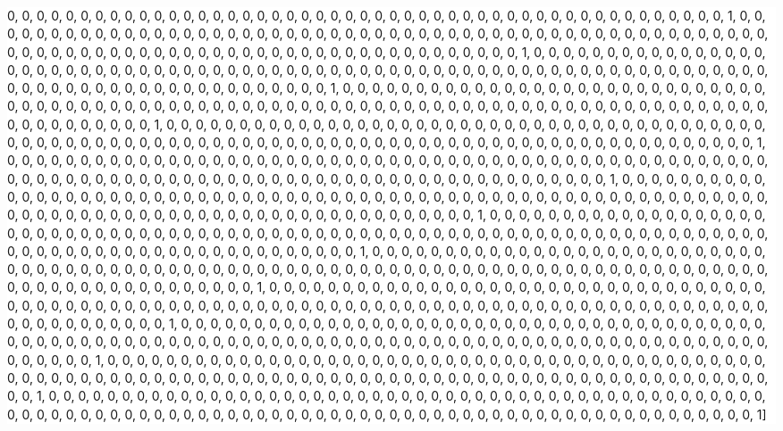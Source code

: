 0, 0, 0, 0, 0, 0, 0, 0, 0, 0, 0, 0, 0, 0, 0, 0, 0, 0, 0, 0, 0, 0, 0, 0, 0, 0, 0, 0, 0, 0, 0, 0, 0, 0, 0, 0, 0, 0, 0, 0, 0, 0, 0, 0, 0, 0, 0, 0, 0, 1, 0, 0, 0, 0, 0, 0, 0, 0, 0, 0, 0, 0, 0, 0, 0, 0, 0, 0, 0, 0, 0, 0, 0, 0, 0, 0, 0, 0, 0, 0, 0, 0, 0, 0, 0, 0, 0, 0, 0, 0, 0, 0, 0, 0, 0, 0, 0, 0, 0, 0, 0, 0, 0, 0, 0, 0, 0, 0, 0, 0, 0, 0, 0, 0, 0, 0, 0, 0, 0, 0, 0, 0, 0, 0, 0, 0, 0, 0, 0, 0, 0, 0, 0, 0, 0, 0, 0, 0, 0, 1, 0, 0, 0, 0, 0, 0, 0, 0, 0, 0, 0, 0, 0, 0, 0, 0, 0, 0, 0, 0, 0, 0, 0, 0, 0, 0, 0, 0, 0, 0, 0, 0, 0, 0, 0, 0, 0, 0, 0, 0, 0, 0, 0, 0, 0, 0, 0, 0, 0, 0, 0, 0, 0, 0, 0, 0, 0, 0, 0, 0, 0, 0, 0, 0, 0, 0, 0, 0, 0, 0, 0, 0, 0, 0, 0, 0, 0, 0, 0, 0, 0, 0, 0, 0, 0, 0, 0, 0, 0, 0, 1, 0, 0, 0, 0, 0, 0, 0, 0, 0, 0, 0, 0, 0, 0, 0, 0, 0, 0, 0, 0, 0, 0, 0, 0, 0, 0, 0, 0, 0, 0, 0, 0, 0, 0, 0, 0, 0, 0, 0, 0, 0, 0, 0, 0, 0, 0, 0, 0, 0, 0, 0, 0, 0, 0, 0, 0, 0, 0, 0, 0, 0, 0, 0, 0, 0, 0, 0, 0, 0, 0, 0, 0, 0, 0, 0, 0, 0, 0, 0, 0, 0, 0, 0, 0, 0, 0, 0, 0, 0, 0, 0, 1, 0, 0, 0, 0, 0, 0, 0, 0, 0, 0, 0, 0, 0, 0, 0, 0, 0, 0, 0, 0, 0, 0, 0, 0, 0, 0, 0, 0, 0, 0, 0, 0, 0, 0, 0, 0, 0, 0, 0, 0, 0, 0, 0, 0, 0, 0, 0, 0, 0, 0, 0, 0, 0, 0, 0, 0, 0, 0, 0, 0, 0, 0, 0, 0, 0, 0, 0, 0, 0, 0, 0, 0, 0, 0, 0, 0, 0, 0, 0, 0, 0, 0, 0, 0, 0, 0, 0, 0, 0, 0, 0, 0, 1, 0, 0, 0, 0, 0, 0, 0, 0, 0, 0, 0, 0, 0, 0, 0, 0, 0, 0, 0, 0, 0, 0, 0, 0, 0, 0, 0, 0, 0, 0, 0, 0, 0, 0, 0, 0, 0, 0, 0, 0, 0, 0, 0, 0, 0, 0, 0, 0, 0, 0, 0, 0, 0, 0, 0, 0, 0, 0, 0, 0, 0, 0, 0, 0, 0, 0, 0, 0, 0, 0, 0, 0, 0, 0, 0, 0, 0, 0, 0, 0, 0, 0, 0, 0, 0, 0, 0, 0, 0, 0, 0, 0, 0, 1, 0, 0, 0, 0, 0, 0, 0, 0, 0, 0, 0, 0, 0, 0, 0, 0, 0, 0, 0, 0, 0, 0, 0, 0, 0, 0, 0, 0, 0, 0, 0, 0, 0, 0, 0, 0, 0, 0, 0, 0, 0, 0, 0, 0, 0, 0, 0, 0, 0, 0, 0, 0, 0, 0, 0, 0, 0, 0, 0, 0, 0, 0, 0, 0, 0, 0, 0, 0, 0, 0, 0, 0, 0, 0, 0, 0, 0, 0, 0, 0, 0, 0, 0, 0, 0, 0, 0, 0, 0, 0, 0, 0, 0, 0, 1, 0, 0, 0, 0, 0, 0, 0, 0, 0, 0, 0, 0, 0, 0, 0, 0, 0, 0, 0, 0, 0, 0, 0, 0, 0, 0, 0, 0, 0, 0, 0, 0, 0, 0, 0, 0, 0, 0, 0, 0, 0, 0, 0, 0, 0, 0, 0, 0, 0, 0, 0, 0, 0, 0, 0, 0, 0, 0, 0, 0, 0, 0, 0, 0, 0, 0, 0, 0, 0, 0, 0, 0, 0, 0, 0, 0, 0, 0, 0, 0, 0, 0, 0, 0, 0, 0, 0, 0, 0, 0, 0, 0, 0, 0, 0, 1, 0, 0, 0, 0, 0, 0, 0, 0, 0, 0, 0, 0, 0, 0, 0, 0, 0, 0, 0, 0, 0, 0, 0, 0, 0, 0, 0, 0, 0, 0, 0, 0, 0, 0, 0, 0, 0, 0, 0, 0, 0, 0, 0, 0, 0, 0, 0, 0, 0, 0, 0, 0, 0, 0, 0, 0, 0, 0, 0, 0, 0, 0, 0, 0, 0, 0, 0, 0, 0, 0, 0, 0, 0, 0, 0, 0, 0, 0, 0, 0, 0, 0, 0, 0, 0, 0, 0, 0, 0, 0, 0, 0, 0, 0, 0, 0, 1, 0, 0, 0, 0, 0, 0, 0, 0, 0, 0, 0, 0, 0, 0, 0, 0, 0, 0, 0, 0, 0, 0, 0, 0, 0, 0, 0, 0, 0, 0, 0, 0, 0, 0, 0, 0, 0, 0, 0, 0, 0, 0, 0, 0, 0, 0, 0, 0, 0, 0, 0, 0, 0, 0, 0, 0, 0, 0, 0, 0, 0, 0, 0, 0, 0, 0, 0, 0, 0, 0, 0, 0, 0, 0, 0, 0, 0, 0, 0, 0, 0, 0, 0, 0, 0, 0, 0, 0, 0, 0, 0, 0, 0, 0, 0, 0, 0, 1, 0, 0, 0, 0, 0, 0, 0, 0, 0, 0, 0, 0, 0, 0, 0, 0, 0, 0, 0, 0, 0, 0, 0, 0, 0, 0, 0, 0, 0, 0, 0, 0, 0, 0, 0, 0, 0, 0, 0, 0, 0, 0, 0, 0, 0, 0, 0, 0, 0, 0, 0, 0, 0, 0, 0, 0, 0, 0, 0, 0, 0, 0, 0, 0, 0, 0, 0, 0, 0, 0, 0, 0, 0, 0, 0, 0, 0, 0, 0, 0, 0, 0, 0, 0, 0, 0, 0, 0, 0, 0, 0, 0, 0, 0, 0, 0, 0, 0, 1, 0, 0, 0, 0, 0, 0, 0, 0, 0, 0, 0, 0, 0, 0, 0, 0, 0, 0, 0, 0, 0, 0, 0, 0, 0, 0, 0, 0, 0, 0, 0, 0, 0, 0, 0, 0, 0, 0, 0, 0, 0, 0, 0, 0, 0, 0, 0, 0, 0, 0, 0, 0, 0, 0, 0, 0, 0, 0, 0, 0, 0, 0, 0, 0, 0, 0, 0, 0, 0, 0, 0, 0, 0, 0, 0, 0, 0, 0, 0, 0, 0, 0, 0, 0, 0, 0, 0, 0, 0, 0, 0, 0, 0, 0, 0, 0, 0, 0, 0, 1, 0, 0, 0, 0, 0, 0, 0, 0, 0, 0, 0, 0, 0, 0, 0, 0, 0, 0, 0, 0, 0, 0, 0, 0, 0, 0, 0, 0, 0, 0, 0, 0, 0, 0, 0, 0, 0, 0, 0, 0, 0, 0, 0, 0, 0, 0, 0, 0, 0, 0, 0, 0, 0, 0, 0, 0, 0, 0, 0, 0, 0, 0, 0, 0, 0, 0, 0, 0, 0, 0, 0, 0, 0, 0, 0, 0, 0, 0, 0, 0, 0, 0, 0, 0, 0, 0, 0, 0, 0, 0, 0, 0, 0, 0, 0, 0, 0, 0, 0, 0, 1]